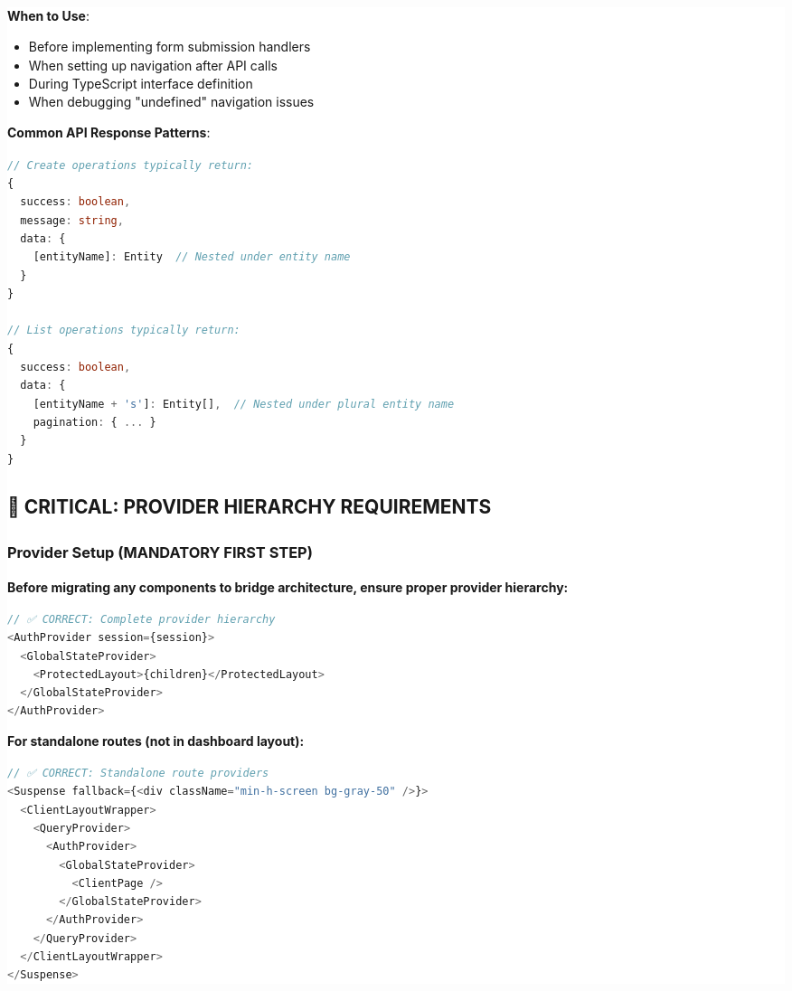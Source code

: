 **When to Use**:

- Before implementing form submission handlers
- When setting up navigation after API calls
- During TypeScript interface definition
- When debugging "undefined" navigation issues

**Common API Response Patterns**:

```typescript
// Create operations typically return:
{
  success: boolean,
  message: string,
  data: {
    [entityName]: Entity  // Nested under entity name
  }
}

// List operations typically return:
{
  success: boolean,
  data: {
    [entityName + 's']: Entity[],  // Nested under plural entity name
    pagination: { ... }
  }
}
```

## 🚨 CRITICAL: PROVIDER HIERARCHY REQUIREMENTS

### Provider Setup (MANDATORY FIRST STEP)

**Before migrating any components to bridge architecture, ensure proper provider
hierarchy:**

```typescript
// ✅ CORRECT: Complete provider hierarchy
<AuthProvider session={session}>
  <GlobalStateProvider>
    <ProtectedLayout>{children}</ProtectedLayout>
  </GlobalStateProvider>
</AuthProvider>
```

**For standalone routes (not in dashboard layout):**

```typescript
// ✅ CORRECT: Standalone route providers
<Suspense fallback={<div className="min-h-screen bg-gray-50" />}>
  <ClientLayoutWrapper>
    <QueryProvider>
      <AuthProvider>
        <GlobalStateProvider>
          <ClientPage />
        </GlobalStateProvider>
      </AuthProvider>
    </QueryProvider>
  </ClientLayoutWrapper>
</Suspense>
```
